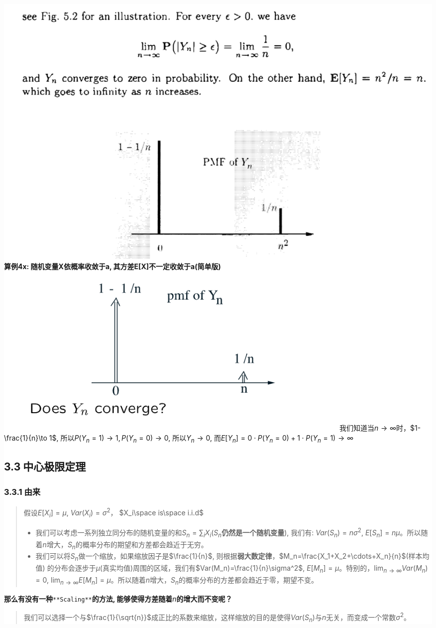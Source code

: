 ![image.png](./大数定律_中心极限定理和收敛定理.assets/20230302_1219555226.png)
**算例4x: 随机变量X依概率收敛于a, 其方差E[X]不一定收敛于a(简单版)**![image.png](./大数定律_中心极限定理和收敛定理.assets/20230302_1219555710.png)
我们知道当$n\to \infty$时，$1-\frac{1}{n}\to 1$, 所以$P(Y_n=1)\to 1,P(Y_n=0)\to 0$, 所以$Y_n\to 0$, 而$E[Y_n]=0\cdot P(Y_n=0)+1\cdot P(Y_n=1)\to \infty$

## 3.3 中心极限定理
### 3.3.1 由来
> 假设$E[X_i]=\mu$, $Var(X_i)=\sigma^2$， $X_i\space is\space i.i.d$
> - 我们可以考虑一系列独立同分布的随机变量的和$S_n=\sum_iX_i$($S_n$**仍然是一个随机变量**), 我们有: $Var(S_n)=n\sigma^2$, $E[S_n]=n\mu$。所以随着$n$增大，$S_n$的概率分布的期望和方差都会趋近于无穷。
> - 我们可以将$S_n$做一个缩放，如果缩放因子是$\frac{1}{n}$, 则根据**弱大数定律**，$M_n=\frac{X_1+X_2+\cdots+X_n}{n}$(样本均值) 的分布会逐步于$\mu$(真实均值)周围的区域，我们有$Var(M_n)=\frac{1}{n}\sigma^2$, $E[M_n]=\mu$。特别的，$\lim_{n\to \infty}Var(M_n)=0$, $\lim_{n\to \infty}E[M_n]=\mu$。所以随着$n$增大，$S_n$的概率分布的方差都会趋近于零，期望不变。
> 
**那么有没有一种**`**Scaling**`**的方法, 能够使得方差随着**$n$**的增大而不变呢？**
> 我们可以选择一个与$\frac{1}{\sqrt{n}}$成正比的系数来缩放，这样缩放的目的是使得$Var(S_n)$与$n$无关，而变成一个常数$\sigma^2$。